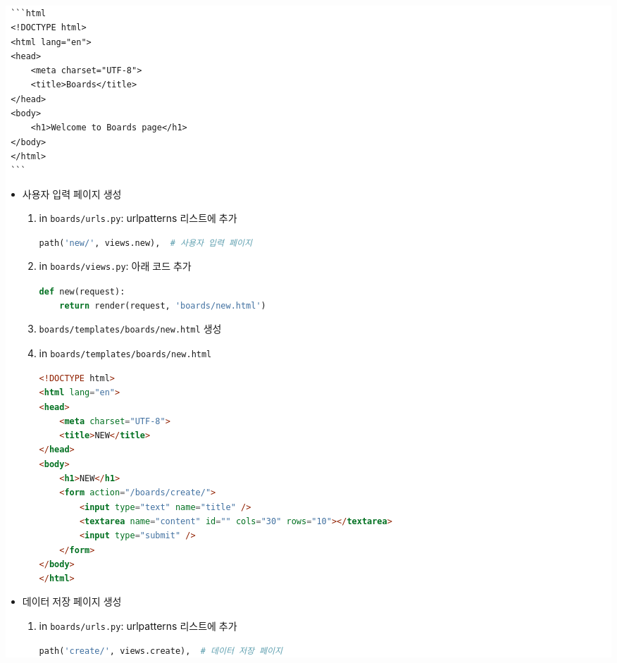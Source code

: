      ```html
     <!DOCTYPE html>
     <html lang="en">
     <head>
         <meta charset="UTF-8">
         <title>Boards</title>
     </head>
     <body>
         <h1>Welcome to Boards page</h1>
     </body>
     </html>
     ```
  
- 사용자 입력 페이지 생성

  1. in `boards/urls.py`: urlpatterns 리스트에 추가

     ```python
     path('new/', views.new),  # 사용자 입력 페이지
     ```

  2. in `boards/views.py`: 아래 코드 추가

     ```python
     def new(request):
         return render(request, 'boards/new.html')
     ```

  3. `boards/templates/boards/new.html` 생성

  4. in `boards/templates/boards/new.html`

     ```html
     <!DOCTYPE html>
     <html lang="en">
     <head>
         <meta charset="UTF-8">
         <title>NEW</title>
     </head>
     <body>
         <h1>NEW</h1>
         <form action="/boards/create/">
             <input type="text" name="title" />
             <textarea name="content" id="" cols="30" rows="10"></textarea>
             <input type="submit" />
         </form>
     </body>
     </html>
     ```

     

- 데이터 저장 페이지 생성

  1. in `boards/urls.py`: urlpatterns 리스트에 추가

     ```python
     path('create/', views.create),  # 데이터 저장 페이지
     ```
